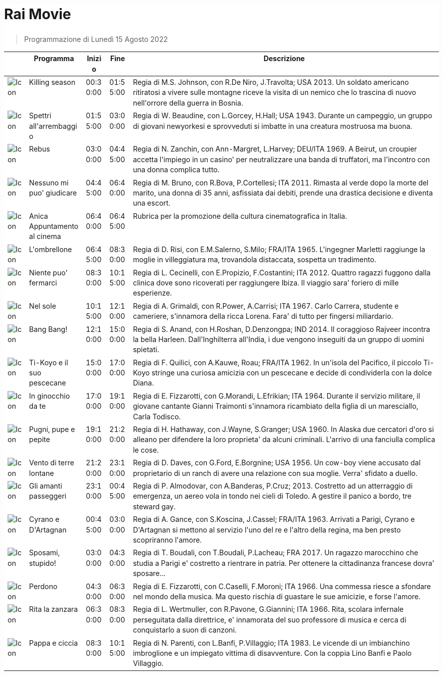 # Rai Movie
> Programmazione di Lunedì 15 Agosto 2022

||Programma|Inizio|Fine|Descrizione|
|---|---|---|---|---|
|![Icon](https://guidatv.sky.it/uuid/5ed678b3-a402-44cf-8c51-57badf2c9715/cover?md5ChecksumParam=2e8d702392af4d391d10ddfd95b43989)|Killing season|00:30:00|01:55:00|Regia di M.S. Johnson, con R.De Niro, J.Travolta; USA 2013. Un soldato americano ritiratosi a vivere sulle montagne riceve la visita di un nemico che lo trascina di nuovo nell&#039;orrore della guerra in Bosnia.
|![Icon](https://guidatv.sky.it/uuid/DTT_Cover_aylSk7oKf.png)|Spettri all&#039;arrembaggio|01:55:00|03:00:00|Regia di W. Beaudine, con L.Gorcey, H.Hall; USA 1943. Durante un campeggio, un gruppo di giovani newyorkesi e sprovveduti si imbatte in una creatura mostruosa ma buona.
|![Icon](https://guidatv.sky.it/uuid/DTT_Cover_aylSk7oKf.png)|Rebus|03:00:00|04:45:00|Regia di N. Zanchin, con Ann-Margret, L.Harvey; DEU/ITA 1969. A Beirut, un croupier accetta l&#039;impiego in un casino&#039; per neutralizzare una banda di truffatori, ma l&#039;incontro con una donna complica tutto.
|![Icon](https://guidatv.sky.it/uuid/61cfdda5-a00e-4dc9-8501-2b0d9158b4d1/cover?md5ChecksumParam=a054ed1f906c6aff4235df3cc3f77958)|Nessuno mi puo&#039; giudicare|04:45:00|06:40:00|Regia di M. Bruno, con R.Bova, P.Cortellesi; ITA 2011. Rimasta al verde dopo la morte del marito, una donna di 35 anni, asfissiata dai debiti, prende una drastica decisione e diventa una escort.
|![Icon](https://guidatv.sky.it/uuid/DTT_Cover_aylSk7oKf.png)|Anica Appuntamento al cinema|06:40:00|06:45:00|Rubrica per la promozione della cultura cinematografica in Italia.
|![Icon](https://guidatv.sky.it/uuid/DTT_Cover_aylSk7oKf.png)|L&#039;ombrellone|06:45:00|08:30:00|Regia di D. Risi, con E.M.Salerno, S.Milo; FRA/ITA 1965. L&#039;ingegner Marletti raggiunge la moglie in villeggiatura ma, trovandola distaccata, sospetta un tradimento.
|![Icon](https://guidatv.sky.it/uuid/DTT_Cover_aylSk7oKf.png)|Niente puo&#039; fermarci|08:30:00|10:15:00|Regia di L. Cecinelli, con E.Propizio, F.Costantini; ITA 2012. Quattro ragazzi fuggono dalla clinica dove sono ricoverati per raggiungere Ibiza. Il viaggio sara&#039; foriero di mille esperienze.
|![Icon](https://guidatv.sky.it/uuid/DTT_Cover_aylSk7oKf.png)|Nel sole|10:15:00|12:10:00|Regia di A. Grimaldi, con R.Power, A.Carrisi; ITA 1967. Carlo Carrera, studente e cameriere, s&#039;innamora della ricca Lorena. Fara&#039; di tutto per fingersi miliardario.
|![Icon](https://guidatv.sky.it/uuid/DTT_Cover_aylSk7oKf.png)|Bang Bang!|12:10:00|15:00:00|Regia di S. Anand, con H.Roshan, D.Denzongpa; IND 2014. Il coraggioso Rajveer incontra la bella Harleen. Dall&#039;Inghilterra all&#039;India, i due vengono inseguiti da un gruppo di uomini spietati.
|![Icon](https://guidatv.sky.it/uuid/DTT_Cover_aylSk7oKf.png)|Ti-Koyo e il suo pescecane|15:00:00|17:00:00|Regia di F. Quilici, con A.Kauwe, Roau; FRA/ITA 1962. In un&#039;isola del Pacifico, il piccolo Ti-Koyo stringe una curiosa amicizia con un pescecane e decide di condividerla con la dolce Diana.
|![Icon](https://guidatv.sky.it/uuid/DTT_Cover_aylSk7oKf.png)|In ginocchio da te|17:00:00|19:10:00|Regia di E. Fizzarotti, con G.Morandi, L.Efrikian; ITA 1964. Durante il servizio militare, il giovane cantante Gianni Traimonti s&#039;innamora ricambiato della figlia di un maresciallo, Carla Todisco.
|![Icon](https://guidatv.sky.it/uuid/DTT_Cover_aylSk7oKf.png)|Pugni, pupe e pepite|19:10:00|21:20:00|Regia di H. Hathaway, con J.Wayne, S.Granger; USA 1960. In Alaska due cercatori d&#039;oro si alleano per difendere la loro proprieta&#039; da alcuni criminali. L&#039;arrivo di una fanciulla complica le cose.
|![Icon](https://guidatv.sky.it/uuid/DTT_Cover_aylSk7oKf.png)|Vento di terre lontane|21:20:00|23:10:00|Regia di D. Daves, con G.Ford, E.Borgnine; USA 1956. Un cow-boy viene accusato dal proprietario di un ranch di avere una relazione con sua moglie. Verra&#039; sfidato a duello.
|![Icon](https://guidatv.sky.it/uuid/9ad2558d-ece1-49cd-b4a3-b4fbbd867952/cover?md5ChecksumParam=496b130448de38f5653e87a1e78e013f)|Gli amanti passeggeri|23:10:00|00:45:00|Regia di P. Almodovar, con A.Banderas, P.Cruz; 2013. Costretto ad un atterraggio di emergenza, un aereo vola in tondo nei cieli di Toledo. A gestire il panico a bordo, tre steward gay.
|![Icon](https://guidatv.sky.it/uuid/DTT_Cover_aylSk7oKf.png)|Cyrano e D&#039;Artagnan|00:45:00|03:00:00|Regia di A. Gance, con S.Koscina, J.Cassel; FRA/ITA 1963. Arrivati a Parigi, Cyrano e D&#039;Artagnan si mettono al servizio l&#039;uno del re e l&#039;altro della regina, ma ben presto scopriranno l&#039;amore.
|![Icon](https://guidatv.sky.it/uuid/cd087004-bb1f-4efb-9ed3-e7d352f2a146/cover?md5ChecksumParam=f282499132ebe71e4329ebdd6bbf3d32)|Sposami, stupido!|03:00:00|04:30:00|Regia di T. Boudali, con T.Boudali, P.Lacheau; FRA 2017. Un ragazzo marocchino che studia a Parigi e&#039; costretto a rientrare in patria. Per ottenere la cittadinanza francese dovra&#039; sposare...
|![Icon](https://guidatv.sky.it/uuid/DTT_Cover_aylSk7oKf.png)|Perdono|04:30:00|06:30:00|Regia di E. Fizzarotti, con C.Caselli, F.Moroni; ITA 1966. Una commessa riesce a sfondare nel mondo della musica. Ma questo rischia di guastare le sue amicizie, e forse l&#039;amore.
|![Icon](https://guidatv.sky.it/uuid/DTT_Cover_aylSk7oKf.png)|Rita la zanzara|06:30:00|08:30:00|Regia di L. Wertmuller, con R.Pavone, G.Giannini; ITA 1966. Rita, scolara infernale perseguitata dalla direttrice, e&#039; innamorata del suo professore di musica e cerca di conquistarlo a suon di canzoni.
|![Icon](https://guidatv.sky.it/uuid/DTT_Cover_aylSk7oKf.png)|Pappa e ciccia|08:30:00|10:15:00|Regia di N. Parenti, con L.Banfi, P.Villaggio; ITA 1983. Le vicende di un imbianchino imbroglione e un impiegato vittima di disavventure. Con la coppia Lino Banfi e Paolo Villaggio.